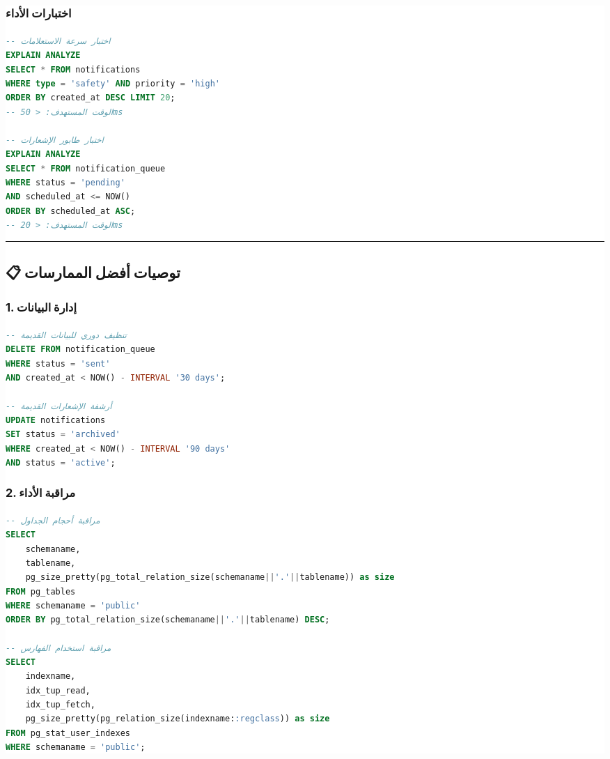 ### اختبارات الأداء
```sql
-- اختبار سرعة الاستعلامات
EXPLAIN ANALYZE 
SELECT * FROM notifications 
WHERE type = 'safety' AND priority = 'high'
ORDER BY created_at DESC LIMIT 20;
-- الوقت المستهدف: < 50ms

-- اختبار طابور الإشعارات
EXPLAIN ANALYZE
SELECT * FROM notification_queue 
WHERE status = 'pending' 
AND scheduled_at <= NOW()
ORDER BY scheduled_at ASC;
-- الوقت المستهدف: < 20ms
```

---

## 📋 توصيات أفضل الممارسات

### 1. إدارة البيانات
```sql
-- تنظيف دوري للبيانات القديمة
DELETE FROM notification_queue 
WHERE status = 'sent' 
AND created_at < NOW() - INTERVAL '30 days';

-- أرشفة الإشعارات القديمة
UPDATE notifications 
SET status = 'archived' 
WHERE created_at < NOW() - INTERVAL '90 days'
AND status = 'active';
```

### 2. مراقبة الأداء
```sql
-- مراقبة أحجام الجداول
SELECT 
    schemaname,
    tablename,
    pg_size_pretty(pg_total_relation_size(schemaname||'.'||tablename)) as size
FROM pg_tables 
WHERE schemaname = 'public' 
ORDER BY pg_total_relation_size(schemaname||'.'||tablename) DESC;

-- مراقبة استخدام الفهارس
SELECT 
    indexname,
    idx_tup_read,
    idx_tup_fetch,
    pg_size_pretty(pg_relation_size(indexname::regclass)) as size
FROM pg_stat_user_indexes 
WHERE schemaname = 'public';
```
